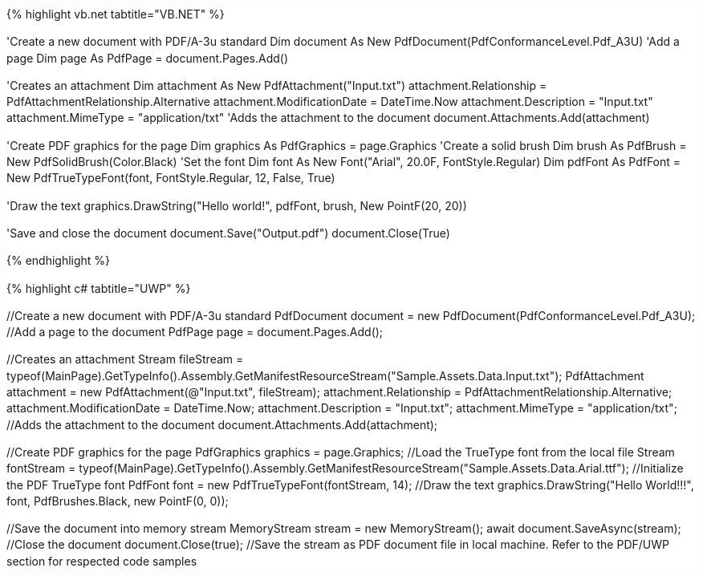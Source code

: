 {% highlight vb.net tabtitle="VB.NET" %}

'Create a new document with PDF/A-3u standard
Dim document As New PdfDocument(PdfConformanceLevel.Pdf_A3U)
'Add a page
Dim page As PdfPage = document.Pages.Add()

'Creates an attachment
Dim attachment As New PdfAttachment("Input.txt")
attachment.Relationship = PdfAttachmentRelationship.Alternative
attachment.ModificationDate = DateTime.Now
attachment.Description = "Input.txt"
attachment.MimeType = "application/txt"
'Adds the attachment to the document
document.Attachments.Add(attachment)

'Create PDF graphics for the page
Dim graphics As PdfGraphics = page.Graphics
'Create a solid brush
Dim brush As PdfBrush = New PdfSolidBrush(Color.Black)
'Set the font
Dim font As New Font("Arial", 20.0F, FontStyle.Regular)
Dim pdfFont As PdfFont = New PdfTrueTypeFont(font, FontStyle.Regular, 12, False, True)

'Draw the text
graphics.DrawString("Hello world!", pdfFont, brush, New PointF(20, 20))

'Save and close the document
document.Save("Output.pdf")
document.Close(True)

{% endhighlight %}

{% highlight c# tabtitle="UWP" %}

//Create a new document with PDF/A-3u standard
PdfDocument document = new PdfDocument(PdfConformanceLevel.Pdf_A3U);
//Add a page to the document
PdfPage page = document.Pages.Add();

//Creates an attachment
Stream fileStream = typeof(MainPage).GetTypeInfo().Assembly.GetManifestResourceStream("Sample.Assets.Data.Input.txt");
PdfAttachment attachment = new PdfAttachment(@"Input.txt", fileStream);
attachment.Relationship = PdfAttachmentRelationship.Alternative;
attachment.ModificationDate = DateTime.Now;
attachment.Description = "Input.txt";
attachment.MimeType = "application/txt";
//Adds the attachment to the document
document.Attachments.Add(attachment);

//Create PDF graphics for the page
PdfGraphics graphics = page.Graphics;
//Load the TrueType font from the local file
Stream fontStream = typeof(MainPage).GetTypeInfo().Assembly.GetManifestResourceStream("Sample.Assets.Data.Arial.ttf");
//Initialize the PDF TrueType font
PdfFont font = new PdfTrueTypeFont(fontStream, 14);
//Draw the text
graphics.DrawString("Hello World!!!", font, PdfBrushes.Black, new PointF(0, 0));

//Save the document into memory stream
MemoryStream stream = new MemoryStream();
await document.SaveAsync(stream);
//Close the document
document.Close(true);
//Save the stream as PDF document file in local machine. Refer to the PDF/UWP section for respected code samples
